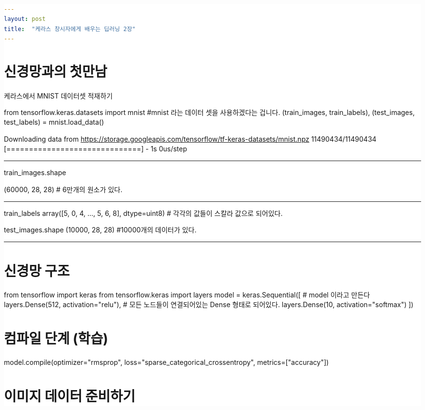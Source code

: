 ```yaml
---
layout: post
title:  "케라스 창시자에게 배우는 딥러닝 2장"
---
```


#  신경망과의 첫만남

케라스에서 MNIST 데이터셋 적재하기

from tensorflow.keras.datasets import mnist #mnist 라는 데이터 셋을 사용하겠다는 겁니다.
(train_images, train_labels), (test_images, test_labels) = mnist.load_data()

Downloading data from https://storage.googleapis.com/tensorflow/tf-keras-datasets/mnist.npz
11490434/11490434 [==============================] - 1s 0us/step

---------------------

train_images.shape

(60000, 28, 28) # 6만개의 원소가 있다.

---------------------

train_labels
array([5, 0, 4, ..., 5, 6, 8], dtype=uint8) # 각각의 값들이 스칼라 값으로 되어있다.


test_images.shape
(10000, 28, 28) #10000개의 데이터가 있다.

---------------------

# 신경망 구조

from tensorflow import keras
from tensorflow.keras import layers
model = keras.Sequential([             # model 이라고 만든다
    layers.Dense(512, activation="relu"),  # 모든 노드들이 연결되어있는 Dense 형태로 되어있다. 
    layers.Dense(10, activation="softmax")
])




# 컴파일 단계 (학습)

model.compile(optimizer="rmsprop",
              loss="sparse_categorical_crossentropy",
              metrics=["accuracy"])
              
              
# 이미지 데이터 준비하기
 